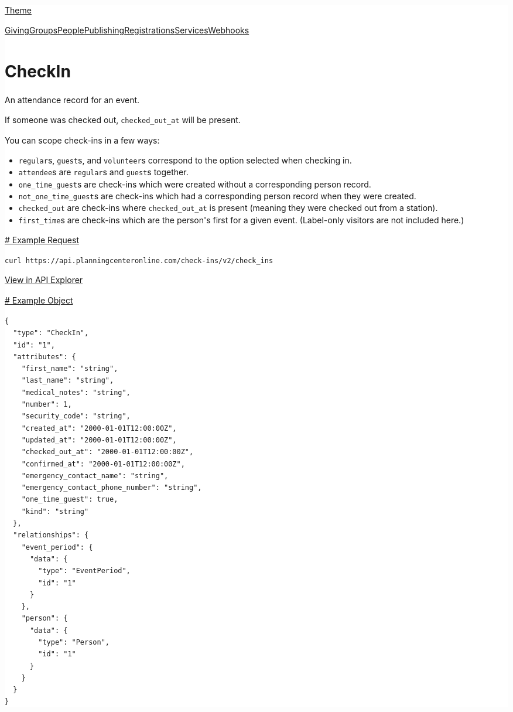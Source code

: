 [Theme](theme.md)

[Giving](#/apps/giving)[Groups](#/apps/groups)[People](#/apps/people)[Publishing](#/apps/publishing)[Registrations](#/apps/registrations)[Services](#/apps/services)[Webhooks](#/apps/webhooks)

# CheckIn

An attendance record for an event.

If someone was checked out, `checked_out_at` will be present.

You can scope check-ins in a few ways:

* `regular`s, `guest`s, and `volunteer`s correspond to the option selected when checking in.
* `attendee`s are `regular`s and `guest`s together.
* `one_time_guest`s are check-ins which were created without a corresponding person record.
* `not_one_time_guest`s are check-ins which had a corresponding person record when they were created.
* `checked_out` are check-ins where `checked_out_at` is present (meaning they were checked out from a station).
* `first_time`s are check-ins which are the person's first for a given event. (Label-only visitors are not included here.)

[# Example Request](#/apps/check-ins/2025-05-28/vertices/check_in#example-request)

```
curl https://api.planningcenteronline.com/check-ins/v2/check_ins
```

[View in API Explorer](https://api.planningcenteronline.com/explorer/check-ins/v2/check_ins)

[# Example Object](#/apps/check-ins/2025-05-28/vertices/check_in#example-object)

```
{
  "type": "CheckIn",
  "id": "1",
  "attributes": {
    "first_name": "string",
    "last_name": "string",
    "medical_notes": "string",
    "number": 1,
    "security_code": "string",
    "created_at": "2000-01-01T12:00:00Z",
    "updated_at": "2000-01-01T12:00:00Z",
    "checked_out_at": "2000-01-01T12:00:00Z",
    "confirmed_at": "2000-01-01T12:00:00Z",
    "emergency_contact_name": "string",
    "emergency_contact_phone_number": "string",
    "one_time_guest": true,
    "kind": "string"
  },
  "relationships": {
    "event_period": {
      "data": {
        "type": "EventPeriod",
        "id": "1"
      }
    },
    "person": {
      "data": {
        "type": "Person",
        "id": "1"
      }
    }
  }
}
```
